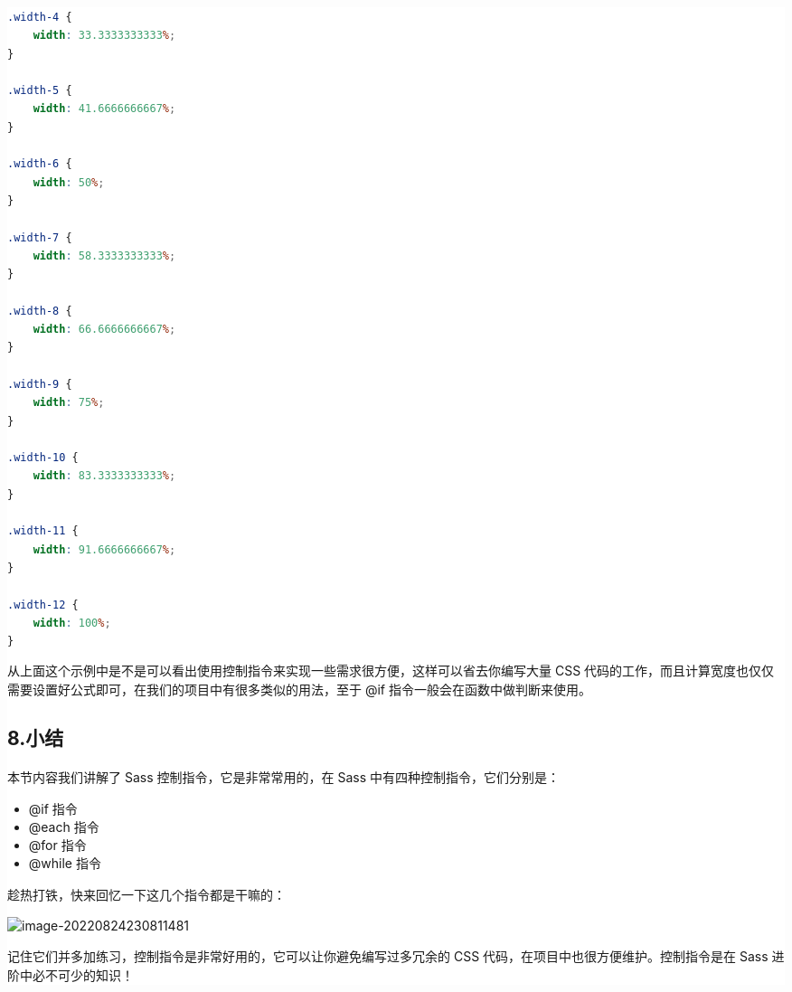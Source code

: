 ```css
.width-4 {
	width: 33.3333333333%;
}

.width-5 {
	width: 41.6666666667%;
}

.width-6 {
	width: 50%;
}

.width-7 {
	width: 58.3333333333%;
}

.width-8 {
	width: 66.6666666667%;
}

.width-9 {
	width: 75%;
}

.width-10 {
	width: 83.3333333333%;
}

.width-11 {
	width: 91.6666666667%;
}

.width-12 {
	width: 100%;
}
```

从上面这个示例中是不是可以看出使用控制指令来实现一些需求很方便，这样可以省去你编写大量 CSS 代码的工作，而且计算宽度也仅仅需要设置好公式即可，在我们的项目中有很多类似的用法，至于 @if 指令一般会在函数中做判断来使用。

## 8.小结

本节内容我们讲解了 Sass 控制指令，它是非常常用的，在 Sass 中有四种控制指令，它们分别是：

- @if 指令
- @each 指令
- @for 指令
- @while 指令

趁热打铁，快来回忆一下这几个指令都是干嘛的：

![image-20220824230811481](https://i0.hdslb.com/bfs/album/ab11f4161886f8473f13b11d13628494a01a6e13.png)

记住它们并多加练习，控制指令是非常好用的，它可以让你避免编写过多冗余的 CSS 代码，在项目中也很方便维护。控制指令是在 Sass 进阶中必不可少的知识！
